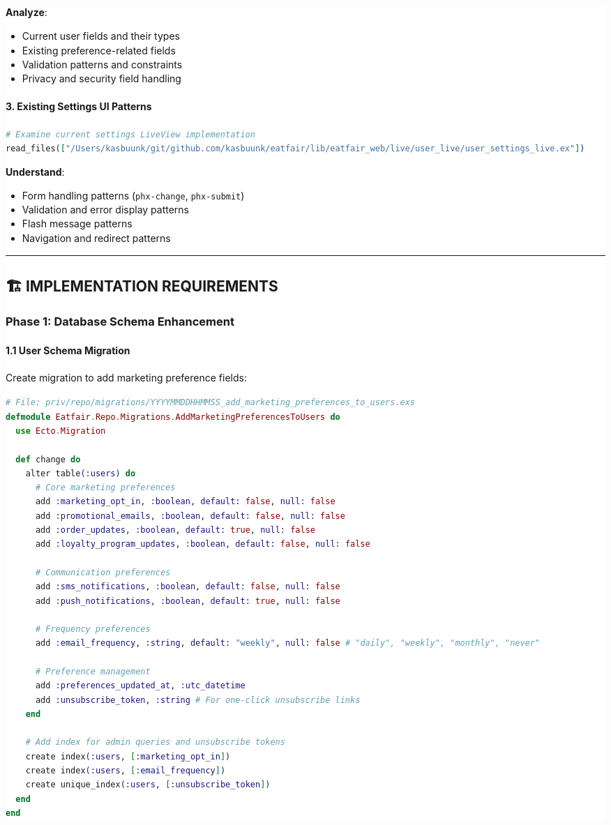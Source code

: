 **Analyze**:
- Current user fields and their types
- Existing preference-related fields
- Validation patterns and constraints
- Privacy and security field handling

#### **3. Existing Settings UI Patterns**
```elixir
# Examine current settings LiveView implementation
read_files(["/Users/kasbuunk/git/github.com/kasbuunk/eatfair/lib/eatfair_web/live/user_live/user_settings_live.ex"])
```

**Understand**:
- Form handling patterns (`phx-change`, `phx-submit`)
- Validation and error display patterns
- Flash message patterns
- Navigation and redirect patterns

---

## 🏗 **IMPLEMENTATION REQUIREMENTS**

### **Phase 1: Database Schema Enhancement**

#### **1.1 User Schema Migration**
Create migration to add marketing preference fields:

```elixir
# File: priv/repo/migrations/YYYYMMDDHHMMSS_add_marketing_preferences_to_users.exs
defmodule Eatfair.Repo.Migrations.AddMarketingPreferencesToUsers do
  use Ecto.Migration

  def change do
    alter table(:users) do
      # Core marketing preferences
      add :marketing_opt_in, :boolean, default: false, null: false
      add :promotional_emails, :boolean, default: false, null: false
      add :order_updates, :boolean, default: true, null: false
      add :loyalty_program_updates, :boolean, default: false, null: false
      
      # Communication preferences
      add :sms_notifications, :boolean, default: false, null: false
      add :push_notifications, :boolean, default: true, null: false
      
      # Frequency preferences
      add :email_frequency, :string, default: "weekly", null: false # "daily", "weekly", "monthly", "never"
      
      # Preference management
      add :preferences_updated_at, :utc_datetime
      add :unsubscribe_token, :string # For one-click unsubscribe links
    end

    # Add index for admin queries and unsubscribe tokens
    create index(:users, [:marketing_opt_in])
    create index(:users, [:email_frequency])
    create unique_index(:users, [:unsubscribe_token])
  end
end
```
